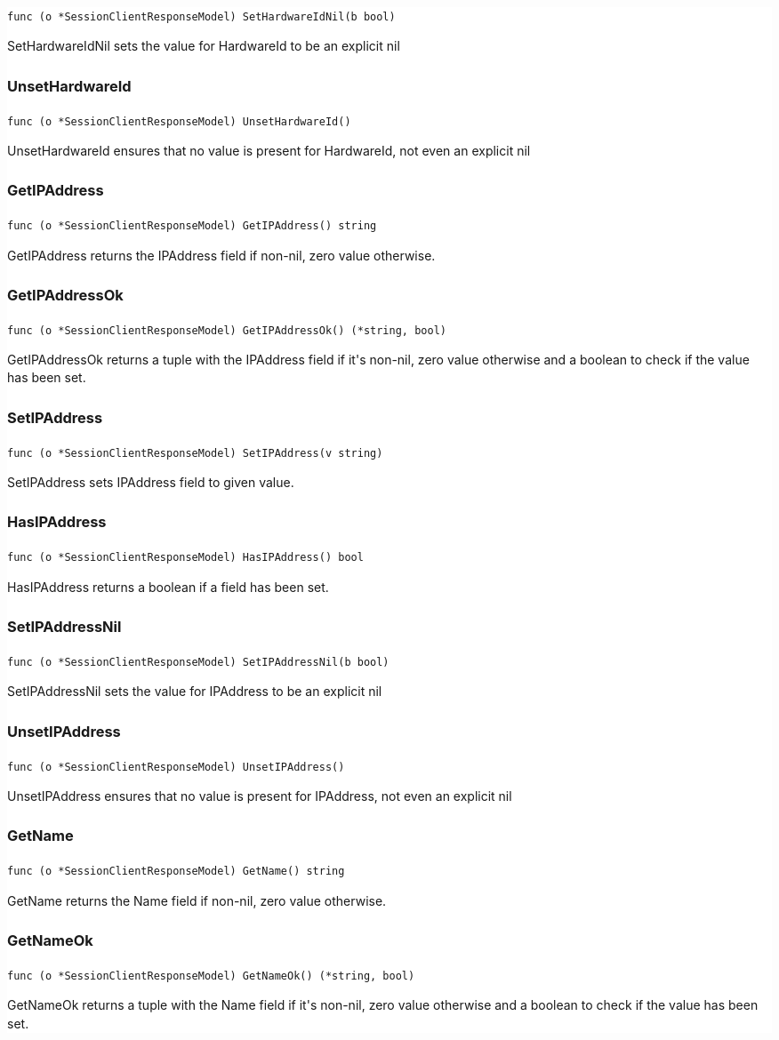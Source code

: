 `func (o *SessionClientResponseModel) SetHardwareIdNil(b bool)`

 SetHardwareIdNil sets the value for HardwareId to be an explicit nil

### UnsetHardwareId
`func (o *SessionClientResponseModel) UnsetHardwareId()`

UnsetHardwareId ensures that no value is present for HardwareId, not even an explicit nil
### GetIPAddress

`func (o *SessionClientResponseModel) GetIPAddress() string`

GetIPAddress returns the IPAddress field if non-nil, zero value otherwise.

### GetIPAddressOk

`func (o *SessionClientResponseModel) GetIPAddressOk() (*string, bool)`

GetIPAddressOk returns a tuple with the IPAddress field if it's non-nil, zero value otherwise
and a boolean to check if the value has been set.

### SetIPAddress

`func (o *SessionClientResponseModel) SetIPAddress(v string)`

SetIPAddress sets IPAddress field to given value.

### HasIPAddress

`func (o *SessionClientResponseModel) HasIPAddress() bool`

HasIPAddress returns a boolean if a field has been set.

### SetIPAddressNil

`func (o *SessionClientResponseModel) SetIPAddressNil(b bool)`

 SetIPAddressNil sets the value for IPAddress to be an explicit nil

### UnsetIPAddress
`func (o *SessionClientResponseModel) UnsetIPAddress()`

UnsetIPAddress ensures that no value is present for IPAddress, not even an explicit nil
### GetName

`func (o *SessionClientResponseModel) GetName() string`

GetName returns the Name field if non-nil, zero value otherwise.

### GetNameOk

`func (o *SessionClientResponseModel) GetNameOk() (*string, bool)`

GetNameOk returns a tuple with the Name field if it's non-nil, zero value otherwise
and a boolean to check if the value has been set.
